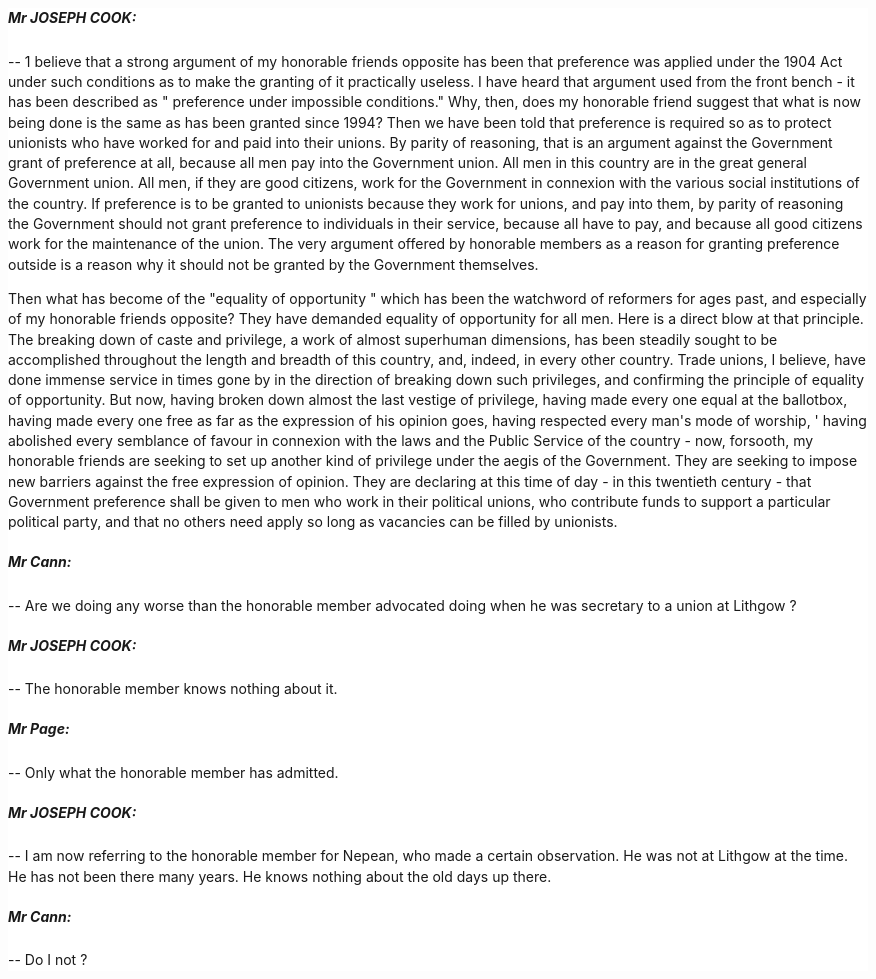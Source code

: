 ##### Mr JOSEPH COOK:

-- 1 believe that a strong argument of my honorable friends opposite has been that preference was applied under the 1904 Act under such conditions as to make the granting of it practically useless. I have heard that argument used from the front bench - it has been described as " preference under  impossible conditions." Why, then, does my honorable friend suggest that what is now being done is the same as has been granted since 1994? Then we have been told that preference is required so as to protect unionists who have worked for and paid into their unions. By parity of reasoning, that is an argument against the Government grant of preference at all, because all men pay into the Government union. All men in this country are in the great general Government union. All men, if they are good citizens, work for the Government in connexion with the various social institutions of the country. If preference is to be granted to unionists because they work for unions, and pay into them, by parity of reasoning the Government should not grant preference to individuals in their service, because all have to pay, and because all good citizens work for the maintenance of the union. The very argument offered by honorable members as a reason for granting preference outside is a reason why it should not be granted by the Government themselves. 

Then what has become of the "equality of opportunity " which has been the watchword of reformers for ages past, and especially of my honorable friends opposite? They have demanded equality of opportunity for all men. Here is a direct blow at that principle. The breaking down of caste and privilege, a work of almost superhuman dimensions, has been steadily sought to be accomplished throughout the length and breadth of this country, and, indeed, in every other country. Trade unions, I believe, have done immense service in times gone by in the direction of breaking down such privileges, and confirming the principle of equality of opportunity. But now, having broken down almost the last vestige of privilege, having made every one equal at the ballotbox, having made every one free as far as the expression of his opinion goes, having respected every man's mode of worship, ' having abolished every semblance of favour in connexion with the laws and the Public Service of the country - now, forsooth, my honorable friends are seeking to set up another kind of privilege under the aegis of the Government. They are seeking to impose new barriers against the free expression of opinion. They are declaring at this time of day - in this twentieth century - that Government preference shall be given to men who work in their political unions, who contribute funds to support a particular political party, and that no others need apply so long as vacancies can be filled by unionists. 

##### Mr Cann:

--  Are we doing any worse than the honorable member advocated doing when he was secretary to a union at Lithgow ? 

##### Mr JOSEPH COOK:

-- The honorable member knows nothing about it. 

##### Mr Page:

--  Only what the honorable member has admitted. 

##### Mr JOSEPH COOK:

-- I am now referring to the honorable member for Nepean, who made a certain observation. He was not at Lithgow at the time. He has not been there many years. He knows nothing about the old days up there. 

##### Mr Cann:

--  Do I not ? 
